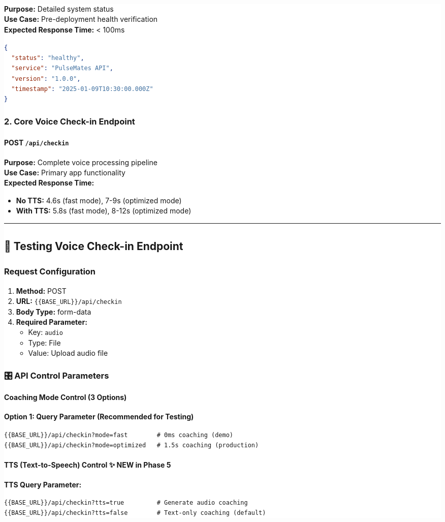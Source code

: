**Purpose:** Detailed system status  
**Use Case:** Pre-deployment health verification  
**Expected Response Time:** < 100ms

```json
{
  "status": "healthy",
  "service": "PulseMates API",
  "version": "1.0.0",
  "timestamp": "2025-01-09T10:30:00.000Z"
}
```

### 2. Core Voice Check-in Endpoint

#### POST `/api/checkin`

**Purpose:** Complete voice processing pipeline  
**Use Case:** Primary app functionality  
**Expected Response Time:**

- **No TTS:** 4.6s (fast mode), 7-9s (optimized mode)
- **With TTS:** 5.8s (fast mode), 8-12s (optimized mode)

---

## 🎤 Testing Voice Check-in Endpoint

### Request Configuration

1. **Method:** POST
2. **URL:** `{{BASE_URL}}/api/checkin`
3. **Body Type:** form-data
4. **Required Parameter:**
   - Key: `audio`
   - Type: File
   - Value: Upload audio file

### 🎛️ API Control Parameters

#### Coaching Mode Control (3 Options)

**Option 1: Query Parameter (Recommended for Testing)**

```
{{BASE_URL}}/api/checkin?mode=fast        # 0ms coaching (demo)
{{BASE_URL}}/api/checkin?mode=optimized   # 1.5s coaching (production)
```

#### TTS (Text-to-Speech) Control ✨ NEW in Phase 5

**TTS Query Parameter:**

```
{{BASE_URL}}/api/checkin?tts=true         # Generate audio coaching
{{BASE_URL}}/api/checkin?tts=false        # Text-only coaching (default)
```
